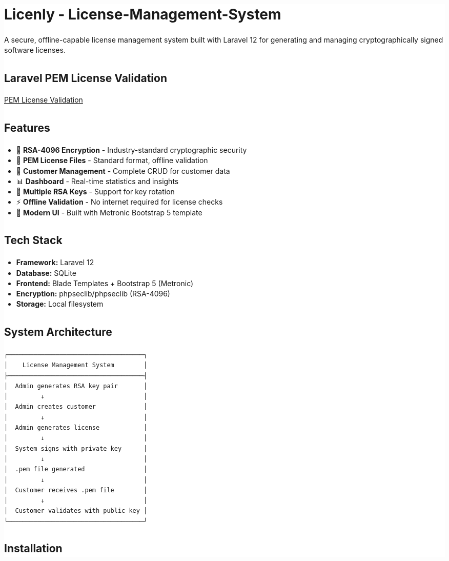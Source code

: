 # Licenly - License-Management-System

A secure, offline-capable license management system built with Laravel 12 for generating and managing cryptographically signed software licenses.

## Laravel PEM License Validation

[PEM License Validation](https://github.com/Nazrulalif/laravel-pem-license-validator)

## Features

-   🔐 **RSA-4096 Encryption** - Industry-standard cryptographic security
-   📄 **PEM License Files** - Standard format, offline validation
-   👥 **Customer Management** - Complete CRUD for customer data
-   📊 **Dashboard** - Real-time statistics and insights
-   🔑 **Multiple RSA Keys** - Support for key rotation
-   ⚡ **Offline Validation** - No internet required for license checks
-   🎨 **Modern UI** - Built with Metronic Bootstrap 5 template

## Tech Stack

-   **Framework:** Laravel 12
-   **Database:** SQLite
-   **Frontend:** Blade Templates + Bootstrap 5 (Metronic)
-   **Encryption:** phpseclib/phpseclib (RSA-4096)
-   **Storage:** Local filesystem

## System Architecture

```
┌─────────────────────────────────────┐
│    License Management System        │
├─────────────────────────────────────┤
│  Admin generates RSA key pair       │
│         ↓                           │
│  Admin creates customer             │
│         ↓                           │
│  Admin generates license            │
│         ↓                           │
│  System signs with private key      │
│         ↓                           │
│  .pem file generated                │
│         ↓                           │
│  Customer receives .pem file        │
│         ↓                           │
│  Customer validates with public key │
└─────────────────────────────────────┘
```

## Installation

